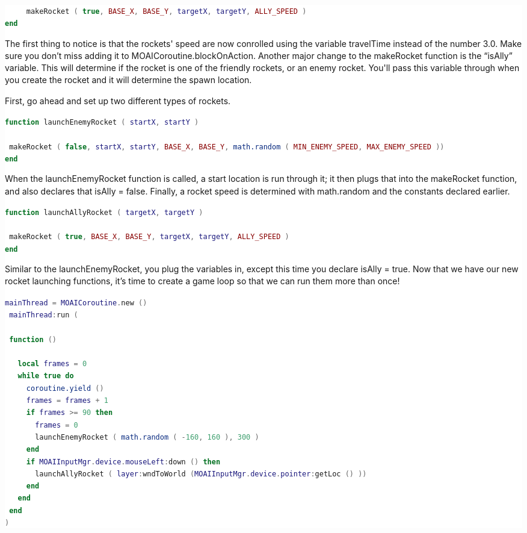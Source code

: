 ```lua
     makeRocket ( true, BASE_X, BASE_Y, targetX, targetY, ALLY_SPEED )
end
```

The first thing to notice is that the rockets' speed are now conrolled using the variable travelTime instead of the number 3.0. Make sure you don’t miss adding it to MOAICoroutine.blockOnAction. Another major change to the makeRocket function is the “isAlly” variable. This will determine if the rocket is one of the friendly rockets, or an enemy rocket. You'll pass this variable through when you create the rocket and it will determine the spawn location.

First, go ahead and set up two different types of rockets.

```lua
function launchEnemyRocket ( startX, startY )

 makeRocket ( false, startX, startY, BASE_X, BASE_Y, math.random ( MIN_ENEMY_SPEED, MAX_ENEMY_SPEED ))
end
```

When the launchEnemyRocket function is called, a start location is run through it; it then plugs that into the makeRocket function, and also declares that isAlly = false. Finally, a rocket speed is determined with math.random and the constants declared earlier.

```lua
function launchAllyRocket ( targetX, targetY )

 makeRocket ( true, BASE_X, BASE_Y, targetX, targetY, ALLY_SPEED )
end
```

Similar to the launchEnemyRocket, you plug the variables in, except this time you declare isAlly = true. Now that we have our new rocket launching functions, it’s time to create a game loop so that we can run them more than once!

```lua
mainThread = MOAICoroutine.new ()
 mainThread:run (

 function ()

   local frames = 0
   while true do
     coroutine.yield ()
     frames = frames + 1
     if frames >= 90 then
       frames = 0
       launchEnemyRocket ( math.random ( -160, 160 ), 300 )
     end
     if MOAIInputMgr.device.mouseLeft:down () then
       launchAllyRocket ( layer:wndToWorld (MOAIInputMgr.device.pointer:getLoc () ))
     end
   end
 end
)
```
